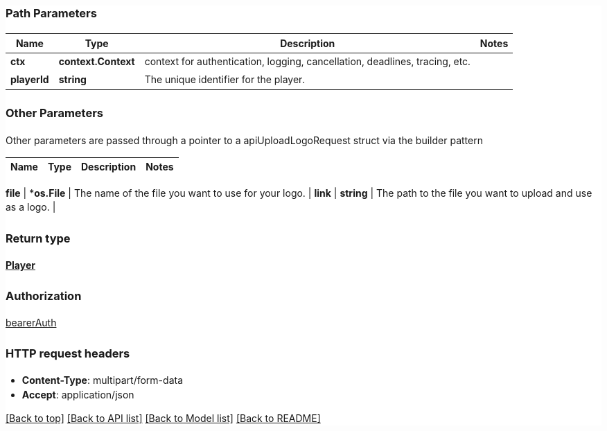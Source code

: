 ```go
```

### Path Parameters


Name | Type | Description  | Notes
------------- | ------------- | ------------- | -------------
**ctx** | **context.Context** | context for authentication, logging, cancellation, deadlines, tracing, etc.
**playerId** | **string** | The unique identifier for the player. | 

### Other Parameters

Other parameters are passed through a pointer to a apiUploadLogoRequest struct via the builder pattern


Name | Type | Description  | Notes
------------- | ------------- | ------------- | -------------

 **file** | ***os.File** | The name of the file you want to use for your logo. | 
 **link** | **string** | The path to the file you want to upload and use as a logo. | 

### Return type

[**Player**](player.md)

### Authorization

[bearerAuth](../README.md#bearerAuth)

### HTTP request headers

- **Content-Type**: multipart/form-data
- **Accept**: application/json

[[Back to top]](#) [[Back to API list]](../README.md#documentation-for-api-endpoints)
[[Back to Model list]](../README.md#documentation-for-models)
[[Back to README]](../README.md)

